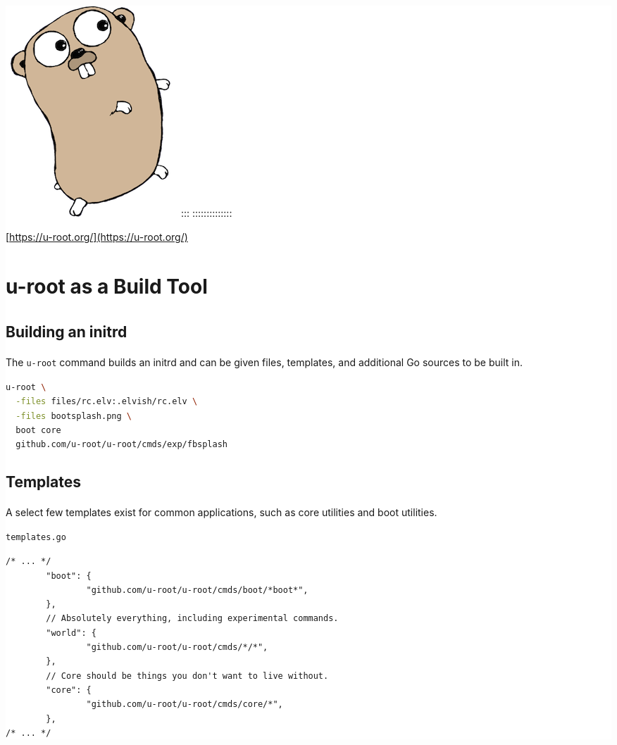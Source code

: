 ![Gopher](img/gopher.png)
:::
::::::::::::::

[https://u-root.org/](https://u-root.org/)

# u-root as a Build Tool

## Building an initrd

The `u-root` command builds an initrd and can be given files, templates, and
additional Go sources to be built in.

```sh
u-root \
  -files files/rc.elv:.elvish/rc.elv \
  -files bootsplash.png \
  boot core
  github.com/u-root/u-root/cmds/exp/fbsplash
```

## Templates

A select few templates exist for common applications, such as core utilities and
boot utilities.

`templates.go`

```
/* ... */
        "boot": {
                "github.com/u-root/u-root/cmds/boot/*boot*",
        },
        // Absolutely everything, including experimental commands.
        "world": {
                "github.com/u-root/u-root/cmds/*/*",
        },
        // Core should be things you don't want to live without.
        "core": {
                "github.com/u-root/u-root/cmds/core/*",
        },
/* ... */
```
